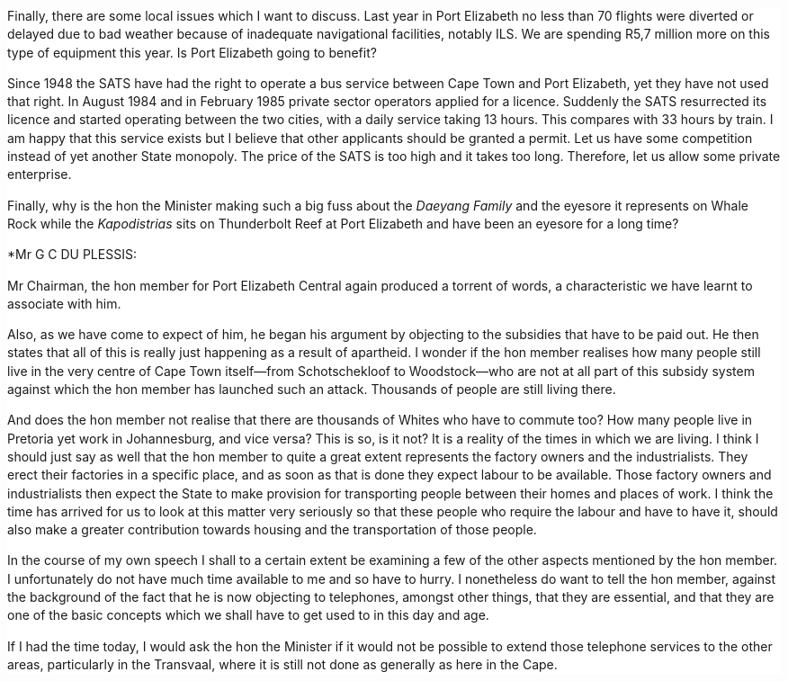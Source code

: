 <p>Finally, there are some local issues which I want to discuss. Last year in Port Elizabeth no less than 70 flights were diverted or delayed due to bad weather because of inadequate navigational facilities, notably ILS. We are spending R5,7 million more on this type of equipment this year. Is Port Elizabeth going to benefit?</p>

<p>Since 1948 the SATS have had the right to operate a bus service between Cape Town <span class="col_3303-3304" refersTo="page_0523"/>and Port Elizabeth, yet they have not used that right. In August 1984 and in February 1985 private sector operators applied for a licence. Suddenly the SATS resurrected its licence and started operating between the two cities, with a daily service taking 13 hours. This compares with 33 hours by train. I am happy that this service exists but I believe that other applicants should be granted a permit. Let us have some competition instead of yet another State monopoly. The price of the SATS is too high and it takes too long. Therefore, let us allow some private enterprise.</p>

<p>Finally, why is the hon the Minister making such a big fuss about the <i>Daeyang Family</i> and the eyesore it represents on Whale Rock while the <i>Kapodistrias</i> sits on Thunderbolt Reef at Port Elizabeth and have been an eyesore for a long time?</p>

</speech>

<speech by="#du_plessis">

<from>*Mr <person refersTo="hansard_za">G C DU PLESSIS</person>:</from>

<p>Mr Chairman, the hon member for Port Elizabeth Central again produced a torrent of words, a characteristic we have learnt to associate with him.</p>

<p>Also, as we have come to expect of him, he began his argument by objecting to the subsidies that have to be paid out. He then states that all of this is really just happening as a result of apartheid. I wonder if the hon member realises how many people still live in the very centre of Cape Town itself&#x2014;from Schotschekloof to Woodstock&#x2014;who are not at all part of this subsidy system against which the hon member has launched such an attack. Thousands of people are still living there.</p>

<p>And does the hon member not realise that there are thousands of Whites who have to commute too? How many people live in Pretoria yet work in Johannesburg, and vice versa? This is so, is it not? It is a reality of the times in which we are living. I think I should just say as well that the hon member to quite a great extent represents the factory owners and the industrialists. They erect their factories in a specific place, and as soon as that is done they expect labour to be available. Those factory owners and industrialists then expect the State to make provision for transporting people between their homes and places of work. I think the time has arrived for us to look at this matter very seriously so that these people who require the labour and have to have it, should also make a greater contribution towards housing and the transportation of those people.</p>

<p>In the course of my own speech I shall to a certain extent be examining a few of the other aspects mentioned by the hon member. I unfortunately do not have much time available to me and so have to hurry. I nonetheless do want to tell the hon member, against the background of the fact that he is now objecting to telephones, amongst other things, that they are essential, and that they are one of the basic concepts which we shall have to get used to in this day and age.</p>

<p>If I had the time today, I would ask the hon the Minister if it would not be possible to extend those telephone services to the other areas, particularly in the Transvaal, where it is still not done as generally as here in the Cape.</p>

</speech>
